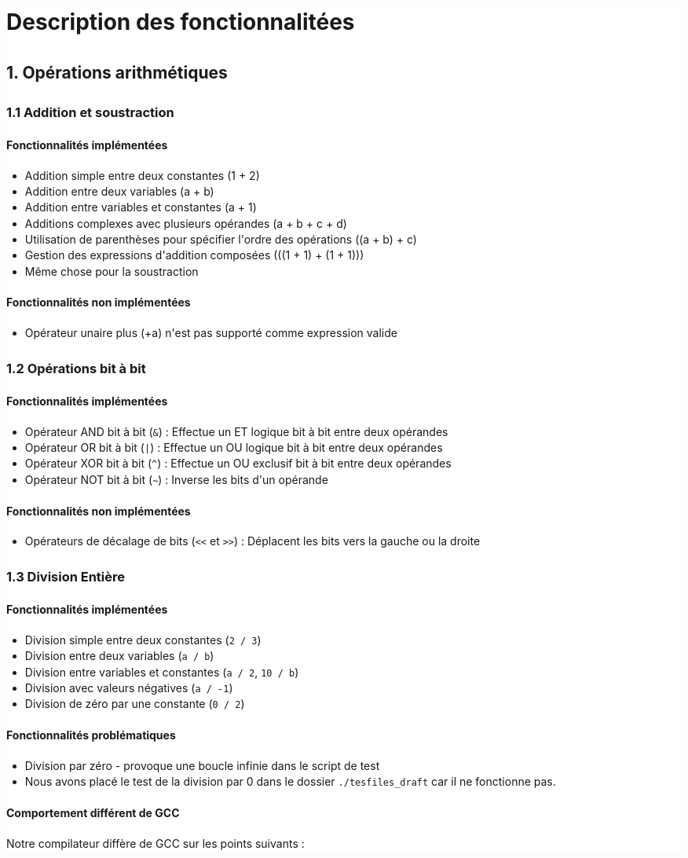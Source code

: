 # Description des fonctionnalitées

## 1. Opérations arithmétiques

### 1.1 Addition et soustraction

#### Fonctionnalités implémentées

- Addition simple entre deux constantes (1 + 2)
- Addition entre deux variables (a + b)
- Addition entre variables et constantes (a + 1)
- Additions complexes avec plusieurs opérandes (a + b + c + d)
- Utilisation de parenthèses pour spécifier l'ordre des opérations ((a + b) + c)
- Gestion des expressions d'addition composées (((1 + 1) + (1 + 1)))
- Même chose pour la soustraction

#### Fonctionnalités non implémentées

- Opérateur unaire plus (+a) n'est pas supporté comme expression valide

### 1.2 Opérations bit à bit

#### Fonctionnalités implémentées

- Opérateur AND bit à bit (`&`) : Effectue un ET logique bit à bit entre deux opérandes
- Opérateur OR bit à bit (`|`) : Effectue un OU logique bit à bit entre deux opérandes
- Opérateur XOR bit à bit (`^`) : Effectue un OU exclusif bit à bit entre deux opérandes
- Opérateur NOT bit à bit (`~`) : Inverse les bits d'un opérande

#### Fonctionnalités non implémentées

- Opérateurs de décalage de bits (`<<` et `>>`) : Déplacent les bits vers la gauche ou la droite

### 1.3 Division Entière

#### Fonctionnalités implémentées

- Division simple entre deux constantes (`2 / 3`)
- Division entre deux variables (`a / b`)
- Division entre variables et constantes (`a / 2`, `10 / b`)
- Division avec valeurs négatives (`a / -1`)
- Division de zéro par une constante (`0 / 2`)

#### Fonctionnalités problématiques

- Division par zéro - provoque une boucle infinie dans le script de test
- Nous avons placé le test de la division par 0 dans le dossier `./tesfiles_draft` car il ne fonctionne pas.

#### Comportement différent de GCC

Notre compilateur diffère de GCC sur les points suivants :
